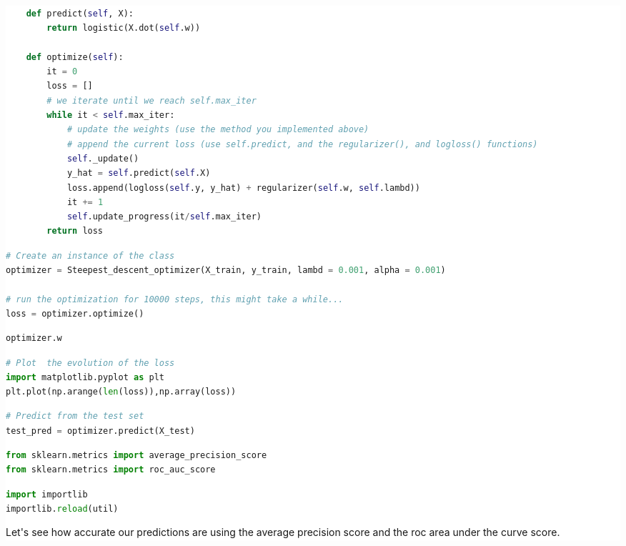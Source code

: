 ```python
    def predict(self, X):
        return logistic(X.dot(self.w))
        
    def optimize(self):
        it = 0
        loss = []
        # we iterate until we reach self.max_iter
        while it < self.max_iter:
            # update the weights (use the method you implemented above)
            # append the current loss (use self.predict, and the regularizer(), and logloss() functions)
            self._update()
            y_hat = self.predict(self.X)
            loss.append(logloss(self.y, y_hat) + regularizer(self.w, self.lambd))
            it += 1
            self.update_progress(it/self.max_iter)
        return loss
```

```python
# Create an instance of the class
optimizer = Steepest_descent_optimizer(X_train, y_train, lambd = 0.001, alpha = 0.001)

# run the optimization for 10000 steps, this might take a while...
loss = optimizer.optimize()
```

```python
optimizer.w
```

```python
# Plot  the evolution of the loss
import matplotlib.pyplot as plt
plt.plot(np.arange(len(loss)),np.array(loss))

```

```python
# Predict from the test set
test_pred = optimizer.predict(X_test)
```

```python
from sklearn.metrics import average_precision_score
from sklearn.metrics import roc_auc_score
```

```python
import importlib
importlib.reload(util)
```

Let's see how accurate our predictions are using the average precision score and the roc area under the curve score.
